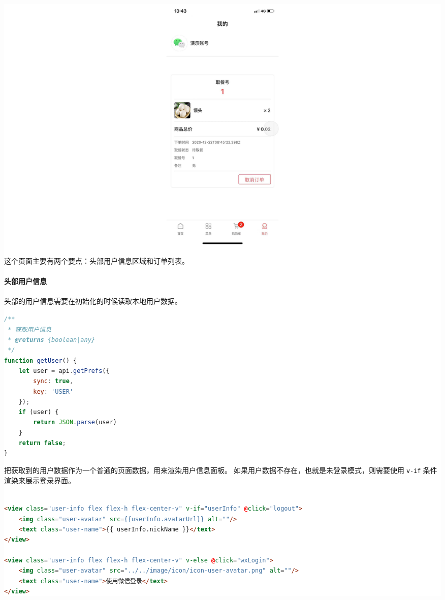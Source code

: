 ![main_user](main_user.png)

这个页面主要有两个要点：头部用户信息区域和订单列表。

#### 头部用户信息

头部的用户信息需要在初始化的时候读取本地用户数据。

~~~js
/**
 * 获取用户信息
 * @returns {boolean|any}
 */
function getUser() {
    let user = api.getPrefs({
        sync: true,
        key: 'USER'
    });
    if (user) {
        return JSON.parse(user)
    }
    return false;
}
~~~

把获取到的用户数据作为一个普通的页面数据，用来渲染用户信息面板。 如果用户数据不存在，也就是未登录模式，则需要使用 ` v-if ` 条件渲染来展示登录界面。

~~~html

<view class="user-info flex flex-h flex-center-v" v-if="userInfo" @click="logout">
    <img class="user-avatar" src={{userInfo.avatarUrl}} alt=""/>
    <text class="user-name">{{ userInfo.nickName }}</text>
</view>

<view class="user-info flex flex-h flex-center-v" v-else @click="wxLogin">
    <img class="user-avatar" src="../../image/icon/icon-user-avatar.png" alt=""/>
    <text class="user-name">使用微信登录</text>
</view>

~~~
